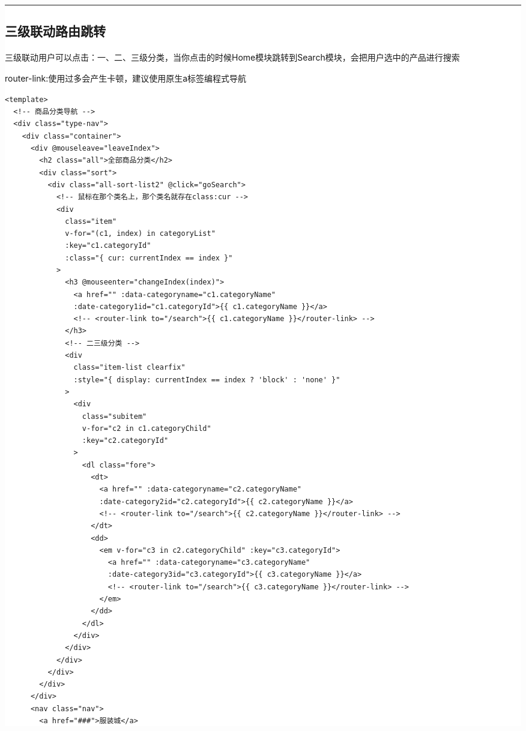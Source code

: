 

***



## 三级联动路由跳转

三级联动用户可以点击：一、二、三级分类，当你点击的时候Home模块跳转到Search模块，会把用户选中的产品进行搜索

router-link:使用过多会产生卡顿，建议使用原生a标签编程式导航



``` vue
<template>
  <!-- 商品分类导航 -->
  <div class="type-nav">
    <div class="container">
      <div @mouseleave="leaveIndex">
        <h2 class="all">全部商品分类</h2>
        <div class="sort">
          <div class="all-sort-list2" @click="goSearch">
            <!-- 鼠标在那个类名上，那个类名就存在class:cur -->
            <div
              class="item"
              v-for="(c1, index) in categoryList"
              :key="c1.categoryId"
              :class="{ cur: currentIndex == index }"
            >
              <h3 @mouseenter="changeIndex(index)">
                <a href="" :data-categoryname="c1.categoryName"
                :date-category1id="c1.categoryId">{{ c1.categoryName }}</a>
                <!-- <router-link to="/search">{{ c1.categoryName }}</router-link> -->
              </h3>
              <!-- 二三级分类 -->
              <div
                class="item-list clearfix"
                :style="{ display: currentIndex == index ? 'block' : 'none' }"
              >
                <div
                  class="subitem"
                  v-for="c2 in c1.categoryChild"
                  :key="c2.categoryId"
                >
                  <dl class="fore">
                    <dt>
                      <a href="" :data-categoryname="c2.categoryName"
                      :date-category2id="c2.categoryId">{{ c2.categoryName }}</a>
                      <!-- <router-link to="/search">{{ c2.categoryName }}</router-link> -->
                    </dt>
                    <dd>
                      <em v-for="c3 in c2.categoryChild" :key="c3.categoryId">
                        <a href="" :data-categoryname="c3.categoryName"
                        :date-category3id="c3.categoryId">{{ c3.categoryName }}</a>
                        <!-- <router-link to="/search">{{ c3.categoryName }}</router-link> -->
                      </em>
                    </dd>
                  </dl>
                </div>
              </div>
            </div>
          </div>
        </div>
      </div>
      <nav class="nav">
        <a href="###">服装城</a>
```